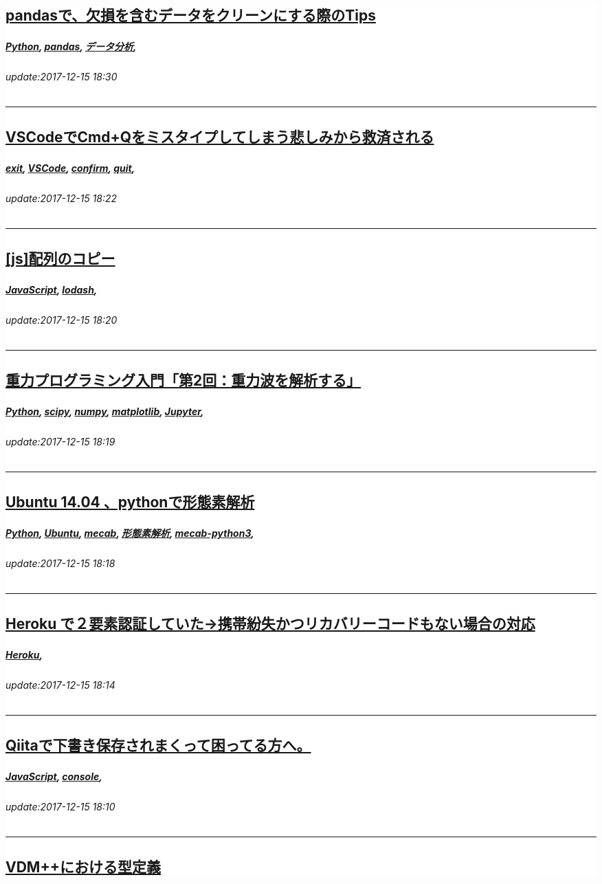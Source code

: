 ## [pandasで、欠損を含むデータをクリーンにする際のTips](https://qiita.com/mtdkki/items/16cf258c9e95c805a086)
##### [Python](https://qiita.com/tags/Python), [pandas](https://qiita.com/tags/pandas), [データ分析](https://qiita.com/tags/データ分析), 
###### update:2017-12-15 18:30
---
## [VSCodeでCmd+Qをミスタイプしてしまう悲しみから救済される](https://qiita.com/193/items/5ecea6bc768a055e202d)
##### [exit](https://qiita.com/tags/exit), [VSCode](https://qiita.com/tags/VSCode), [confirm](https://qiita.com/tags/confirm), [quit](https://qiita.com/tags/quit), 
###### update:2017-12-15 18:22
---
## [[js]配列のコピー](https://qiita.com/Dragon-taro/items/73d1e24cdd7ccfab7e6e)
##### [JavaScript](https://qiita.com/tags/JavaScript), [lodash](https://qiita.com/tags/lodash), 
###### update:2017-12-15 18:20
---
## [重力プログラミング入門「第2回：重力波を解析する」](https://qiita.com/piacere/items/8a91b8a1843513da75b6)
##### [Python](https://qiita.com/tags/Python), [scipy](https://qiita.com/tags/scipy), [numpy](https://qiita.com/tags/numpy), [matplotlib](https://qiita.com/tags/matplotlib), [Jupyter](https://qiita.com/tags/Jupyter), 
###### update:2017-12-15 18:19
---
## [Ubuntu 14.04 、pythonで形態素解析](https://qiita.com/ryosukue/items/1e3bfa2053104f5a95ff)
##### [Python](https://qiita.com/tags/Python), [Ubuntu](https://qiita.com/tags/Ubuntu), [mecab](https://qiita.com/tags/mecab), [形態素解析](https://qiita.com/tags/形態素解析), [mecab-python3](https://qiita.com/tags/mecab-python3), 
###### update:2017-12-15 18:18
---
## [Heroku で２要素認証していた→携帯紛失かつリカバリーコードもない場合の対応](https://qiita.com/satour/items/53d87b2eb27e8be1973c)
##### [Heroku](https://qiita.com/tags/Heroku), 
###### update:2017-12-15 18:14
---
## [Qiitaで下書き保存されまくって困ってる方へ。](https://qiita.com/atsushim/items/9bb4583ebf2659946d35)
##### [JavaScript](https://qiita.com/tags/JavaScript), [console](https://qiita.com/tags/console), 
###### update:2017-12-15 18:10
---
## [VDM++における型定義](https://qiita.com/Shitimi_613/items/24ed62480fe8247b476b)